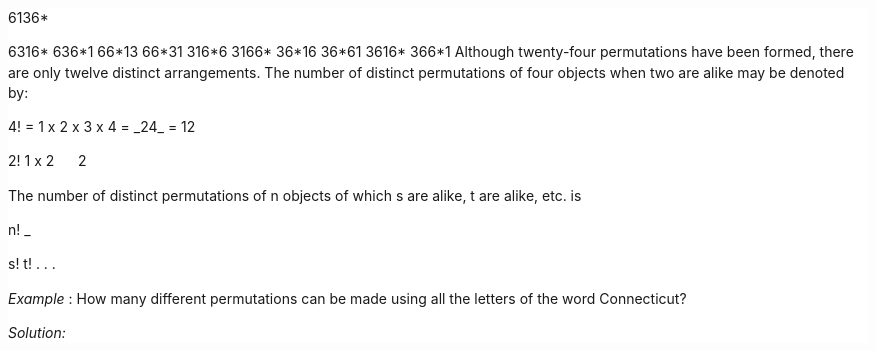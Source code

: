 6136*
</td>
<td>
6316*
</td>
<td>
636*1
</td>
<td>
66*13
</td>
<td>
66*31
</td>
</tr>
<tr>
<td>
316*6
</td>
<td>
3166*
</td>
<td>
36*16
</td>
<td>
36*61
</td>
<td>
3616*
</td>
<td>
366*1
</td>
</tr>
</table>
Although twenty-four permutations have been formed, there are only twelve distinct arrangements. The number of distinct permutations of four objects when two are alike may be denoted by:
<p>
4! = 1 x 2 x 3 x 4 = _24_ = 12
</p>
<p>
2!          1 x 2      2
</p>
<p>
The number of distinct permutations of n objects of which s are alike, t are alike, etc. is
</p>
<p>
n!  _
</p>
<p>
s! t!  . . .
</p>
<p>
<i>
Example
</i>
: How many different permutations can be made using all the letters of the word Connecticut?
</p>
<p>
<i>
Solution:
</i>